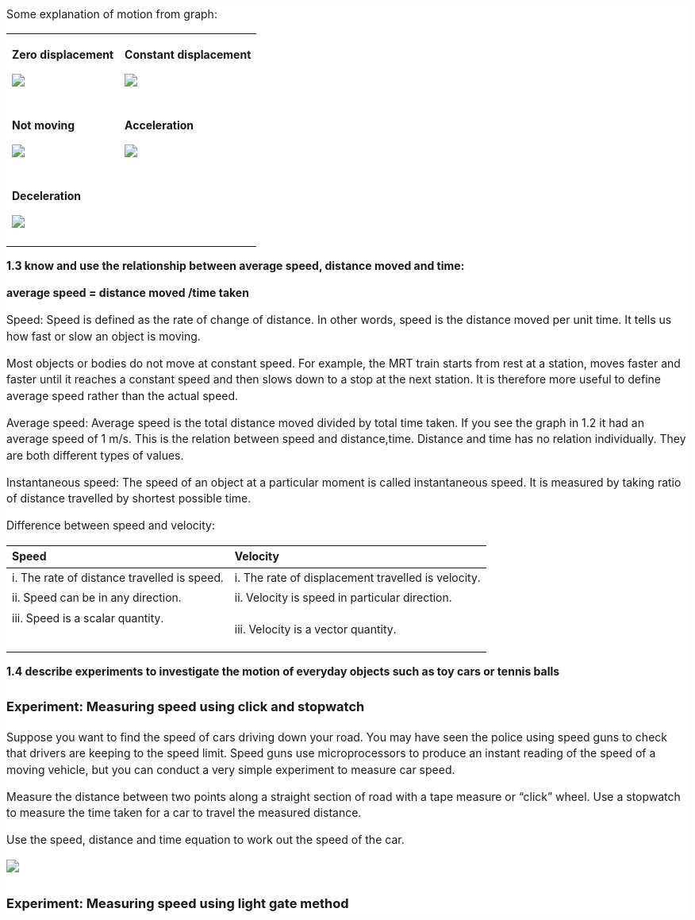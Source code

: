 Some explanation of motion from graph:

|                                                                                                                                |                                                                                                                                    |
| :----------------------------------------------------------------------------------------------------------------------------- | :--------------------------------------------------------------------------------------------------------------------------------- |
| <p>**Zero displacement** </p><p>![](/images/igcse-physics-notes/Aspose.Words.c1b9a4dc-6c4d-413f-80a3-1828319749d9.005.png)</p> | <p>**Constant displacement** </p><p>![](/images/igcse-physics-notes/Aspose.Words.c1b9a4dc-6c4d-413f-80a3-1828319749d9.006.png)</p> |
| <p>**Not moving**</p><p>![](/images/igcse-physics-notes/Aspose.Words.c1b9a4dc-6c4d-413f-80a3-1828319749d9.007.png)</p>         | <p>**Acceleration**</p><p>![](/images/igcse-physics-notes/Aspose.Words.c1b9a4dc-6c4d-413f-80a3-1828319749d9.008.png)</p>           |
| <p>**Deceleration**</p><p>![](/images/igcse-physics-notes/Aspose.Words.c1b9a4dc-6c4d-413f-80a3-1828319749d9.009.png)</p>       |                                                                                                                                    |

**1.3 know and use the relationship between average speed, distance moved and time:**

**average speed = distance moved /time taken**

Speed: Speed is defined as the rate of change of distance. In other words, speed is the distance moved per unit time. It tells us how fast or slow an object is moving.

Most objects or bodies do not move at constant speed. For example, the MRT train starts from rest at a station, moves faster and faster until it reaches a constant speed and then slows down to a stop at the next station. It is therefore more useful to define average speed rather than the actual speed.

Average speed: Average speed is the total distance moved divided by total time taken. If you see the graph in 1.2 it had an average speed of 1 m/s. This is the relation between speed and distance,time. Distance and time has no relation individually. They are both different types of values.

Instantaneous speed: The speed of an object at a particular moment is called instantaneous speed. It is measured by taking ratio of distance travelled by shortest possible time.

Difference between speed and velocity:

| **Speed**                                   | **Velocity**                                       |
| :------------------------------------------ | :------------------------------------------------- |
| i. The rate of distance travelled is speed. | i. The rate of displacement travelled is velocity. |
| ii. Speed can be in any direction.          | ii. Velocity is speed in particular direction.     |
| iii. Speed is a scalar quantity.            | <p>iii. Velocity is a vector quantity.</p><p></p>  |

**1.4 describe experiments to investigate the motion of everyday objects such as toy cars or tennis balls**

### Experiment: Measuring speed using click and stopwatch

Suppose you want to find the speed of cars driving down your road. You may have seen the police using speed guns to check that drivers are keeping to the speed limit. Speed guns use microprocessors to produce an instant reading of the speed of a moving vehicle, but you can conduct a very simple experiment to measure car speed.

Measure the distance between two points along a straight section of road with a tape measure or “click” wheel. Use a stopwatch to measure the time taken for a car to travel the measured distance.

Use the speed, distance and time equation to work out the speed of the car.

![](/images/igcse-physics-notes/Aspose.Words.c1b9a4dc-6c4d-413f-80a3-1828319749d9.010.png)

### Experiment: Measuring speed using light gate method

